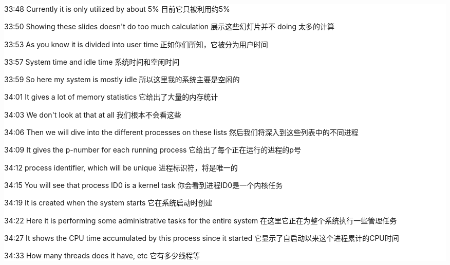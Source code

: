 33:48
Currently it is only utilized by about 5%
目前它只被利用约5%

33:50
Showing these slides doesn't do too much calculation
展示这些幻灯片并不 doing 太多的计算

33:53
As you know it is divided into user time
正如你们所知，它被分为用户时间

33:57
System time and idle time
系统时间和空闲时间

33:59
So here my system is mostly idle
所以这里我的系统主要是空闲的

34:01
It gives a lot of memory statistics
它给出了大量的内存统计

34:03
We don't look at that at all
我们根本不会看这些

34:06
Then we will dive into the different processes on these lists
然后我们将深入到这些列表中的不同进程

34:09
It gives the p-number for each running process
它给出了每个正在运行的进程的p号

34:12
process identifier, which will be unique
进程标识符，将是唯一的

34:15
You will see that process ID0 is a kernel task
你会看到进程ID0是一个内核任务

34:19
It is created when the system starts
它在系统启动时创建

34:22
Here it is performing some administrative tasks for the entire system
在这里它正在为整个系统执行一些管理任务

34:27
It shows the CPU time accumulated by this process since it started
它显示了自启动以来这个进程累计的CPU时间

34:33
How many threads does it have, etc
它有多少线程等
